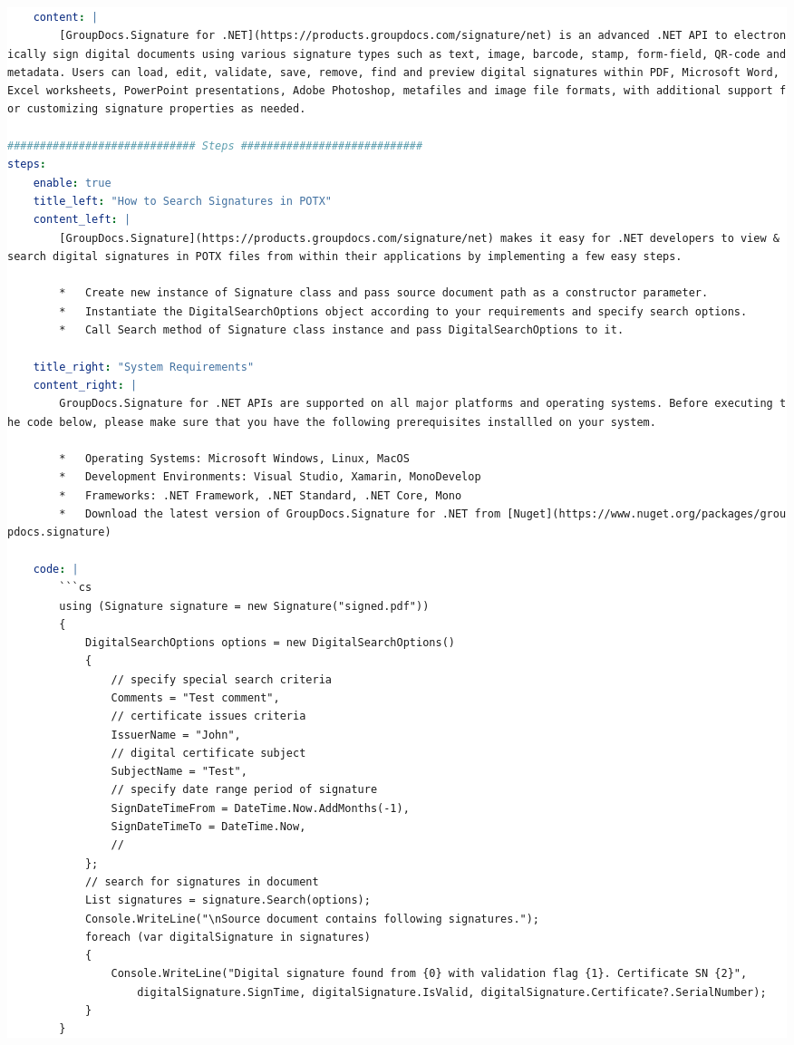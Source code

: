 ```yaml
    content: |
        [GroupDocs.Signature for .NET](https://products.groupdocs.com/signature/net) is an advanced .NET API to electronically sign digital documents using various signature types such as text, image, barcode, stamp, form-field, QR-code and metadata. Users can load, edit, validate, save, remove, find and preview digital signatures within PDF, Microsoft Word, Excel worksheets, PowerPoint presentations, Adobe Photoshop, metafiles and image file formats, with additional support for customizing signature properties as needed.

############################# Steps ############################
steps:
    enable: true
    title_left: "How to Search Signatures in POTX"
    content_left: |
        [GroupDocs.Signature](https://products.groupdocs.com/signature/net) makes it easy for .NET developers to view & search digital signatures in POTX files from within their applications by implementing a few easy steps.

        *   Create new instance of Signature class and pass source document path as a constructor parameter.
        *   Instantiate the DigitalSearchOptions object according to your requirements and specify search options.
        *   Call Search method of Signature class instance and pass DigitalSearchOptions to it.
        
    title_right: "System Requirements"
    content_right: |
        GroupDocs.Signature for .NET APIs are supported on all major platforms and operating systems. Before executing the code below, please make sure that you have the following prerequisites installled on your system.

        *   Operating Systems: Microsoft Windows, Linux, MacOS
        *   Development Environments: Visual Studio, Xamarin, MonoDevelop
        *   Frameworks: .NET Framework, .NET Standard, .NET Core, Mono
        *   Download the latest version of GroupDocs.Signature for .NET from [Nuget](https://www.nuget.org/packages/groupdocs.signature)
        
    code: |
        ```cs
        using (Signature signature = new Signature("signed.pdf"))
        {
            DigitalSearchOptions options = new DigitalSearchOptions()
            {
                // specify special search criteria
                Comments = "Test comment",
                // certificate issues criteria
                IssuerName = "John",
                // digital certificate subject
                SubjectName = "Test",
                // specify date range period of signature
                SignDateTimeFrom = DateTime.Now.AddMonths(-1),
                SignDateTimeTo = DateTime.Now,
                //
            };
            // search for signatures in document
            List signatures = signature.Search(options);
            Console.WriteLine("\nSource document contains following signatures.");
            foreach (var digitalSignature in signatures)
            {
                Console.WriteLine("Digital signature found from {0} with validation flag {1}. Certificate SN {2}",
                    digitalSignature.SignTime, digitalSignature.IsValid, digitalSignature.Certificate?.SerialNumber);
            }
        }
```